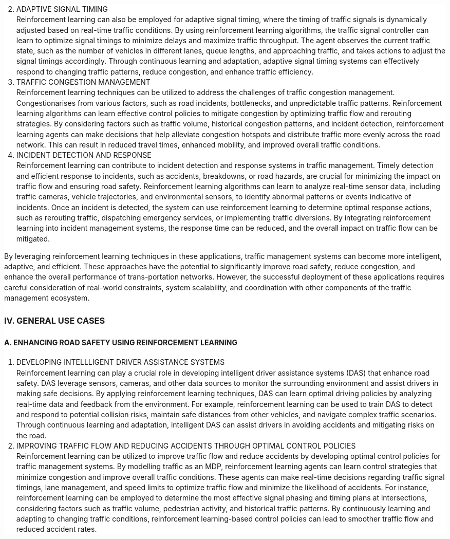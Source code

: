 2. ADAPTIVE SIGNAL TIMING<br/> Reinforcement learning can also be employed for adaptive signal timing, where the timing of traffic signals is dynamically adjusted based on real-time traffic conditions. By using reinforcement learning algorithms, the traffic signal controller can learn to optimize signal timings to minimize delays and maximize traffic throughput. The agent observes the current traffic state, such as the number of vehicles in different lanes, queue lengths, and approaching traffic, and takes actions to adjust the signal timings accordingly. Through continuous learning and adaptation, adaptive signal timing systems can effectively respond to changing traffic patterns, reduce congestion, and enhance traffic efficiency.
3. TRAFFIC CONGESTION MANAGEMENT<br/> Reinforcement learning techniques can be utilized to address the challenges of traffic congestion management. Congestionarises from various factors, such as road incidents, bottlenecks, and unpredictable traffic patterns. Reinforcement learning algorithms can learn effective control policies to mitigate congestion by optimizing traffic flow and rerouting strategies. By considering factors such as traffic volume, historical congestion patterns, and incident detection, reinforcement learning agents can make decisions that help alleviate congestion hotspots and distribute traffic more evenly across the road network. This can result in reduced travel times, enhanced mobility, and improved overall traffic conditions.
4. INCIDENT DETECTION AND RESPONSE<br/> Reinforcement learning can contribute to incident detection and response systems in traffic management. Timely detection and efficient response to incidents, such as accidents, breakdowns, or road hazards, are crucial for minimizing the impact on traffic flow and ensuring road safety. Reinforcement learning algorithms can learn to analyze real-time sensor data, including traffic cameras, vehicle trajectories, and environmental sensors, to identify abnormal patterns or events indicative of incidents. Once an incident is detected, the system can use reinforcement learning to determine optimal response actions, such as rerouting traffic, dispatching emergency services, or implementing traffic diversions. By integrating reinforcement learning into incident management systems, the response time can be reduced, and the overall impact on traffic flow can be mitigated.

By leveraging reinforcement learning techniques in these applications, traffic management systems can become more intelligent, adaptive, and efficient. These approaches have the potential to significantly improve road safety, reduce congestion, and enhance the overall performance of trans-portation networks. However, the successful deployment of these applications requires careful consideration of real-world constraints, system scalability, and coordination with other components of the traffic management ecosystem.

### IV. GENERAL USE CASES

#### A. ENHANCING ROAD SAFETY USING REINFORCEMENT LEARNING

1. DEVELOPING INTELLLIGENT DRIVER ASSISTANCE SYSTEMS<br/>Reinforcement learning can play a crucial role in developing intelligent driver assistance systems (DAS) that enhance road safety. DAS leverage sensors, cameras, and other data sources to monitor the surrounding environment and assist drivers in making safe decisions. By applying reinforcement learning techniques, DAS can learn optimal driving policies by analyzing real-time data and feedback from the environment. For example, reinforcement learning can be used to train DAS to detect and respond to potential collision risks, maintain safe distances from other vehicles, and navigate complex traffic scenarios. Through continuous learning and adaptation, intelligent DAS can assist drivers in avoiding accidents and mitigating risks on the road.
2. IMPROVING TRAFFIC FLOW AND REDUCING ACCIDENTS THROUGH OPTIMAL CONTROL POLICIES<br/>Reinforcement learning can be utilized to improve traffic flow and reduce accidents by developing optimal control policies for traffic management systems. By modelling traffic as an MDP, reinforcement learning agents can learn control strategies that minimize congestion and improve overall traffic conditions. These agents can make real-time decisions regarding traffic signal timings, lane management, and speed limits to optimize traffic flow and minimize the likelihood of accidents. For instance, reinforcement learning can be employed to determine the most effective signal phasing and timing plans at intersections, considering factors such as traffic volume, pedestrian activity, and historical traffic patterns. By continuously learning and adapting to changing traffic conditions, reinforcement learning-based control policies can lead to smoother traffic flow and reduced accident rates.
